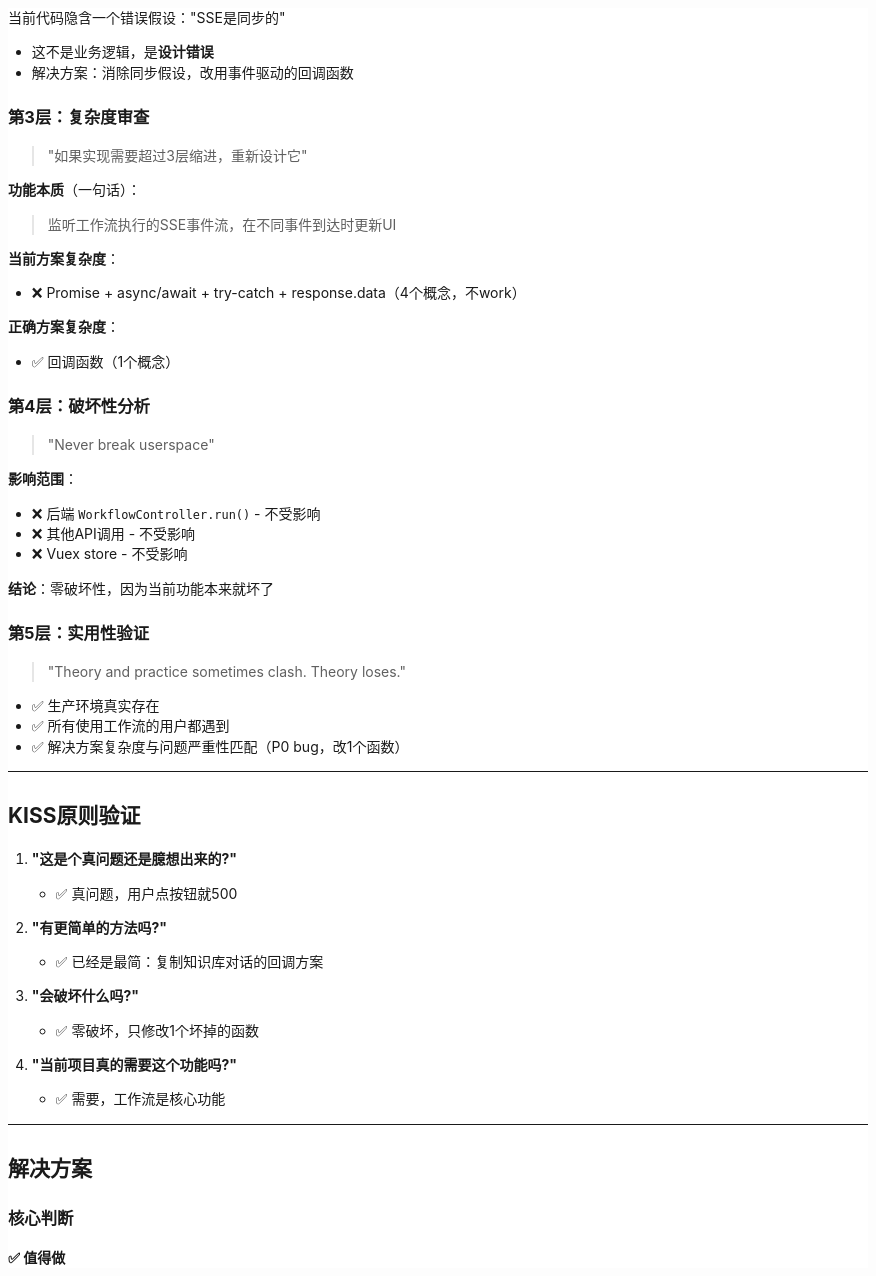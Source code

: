 当前代码隐含一个错误假设："SSE是同步的"
- 这不是业务逻辑，是**设计错误**
- 解决方案：消除同步假设，改用事件驱动的回调函数

### 第3层：复杂度审查
> "如果实现需要超过3层缩进，重新设计它"

**功能本质**（一句话）：
> 监听工作流执行的SSE事件流，在不同事件到达时更新UI

**当前方案复杂度**：
- ❌ Promise + async/await + try-catch + response.data（4个概念，不work）

**正确方案复杂度**：
- ✅ 回调函数（1个概念）

### 第4层：破坏性分析
> "Never break userspace"

**影响范围**：
- ❌ 后端 `WorkflowController.run()` - 不受影响
- ❌ 其他API调用 - 不受影响
- ❌ Vuex store - 不受影响

**结论**：零破坏性，因为当前功能本来就坏了

### 第5层：实用性验证
> "Theory and practice sometimes clash. Theory loses."

- ✅ 生产环境真实存在
- ✅ 所有使用工作流的用户都遇到
- ✅ 解决方案复杂度与问题严重性匹配（P0 bug，改1个函数）

---

## KISS原则验证

1. **"这是个真问题还是臆想出来的?"**
   - ✅ 真问题，用户点按钮就500

2. **"有更简单的方法吗?"**
   - ✅ 已经是最简：复制知识库对话的回调方案

3. **"会破坏什么吗?"**
   - ✅ 零破坏，只修改1个坏掉的函数

4. **"当前项目真的需要这个功能吗?"**
   - ✅ 需要，工作流是核心功能

---

## 解决方案

### 核心判断
**✅ 值得做**
